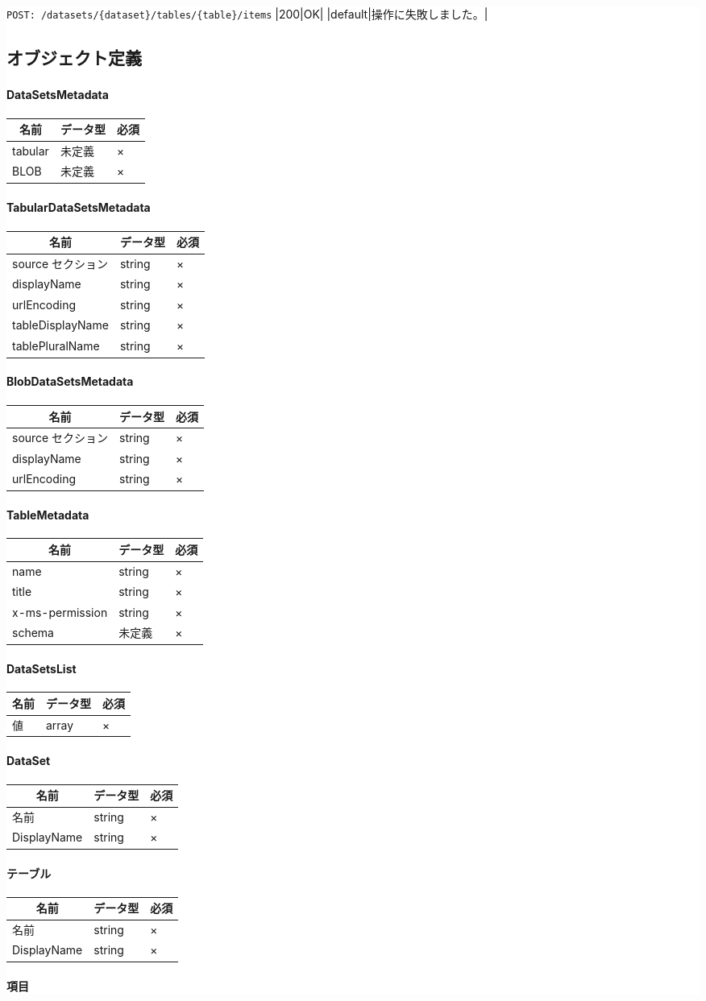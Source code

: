 ```POST: /datasets/{dataset}/tables/{table}/items```
|200|OK|
|default|操作に失敗しました。|




## オブジェクト定義

#### DataSetsMetadata

| 名前 | データ型 | 必須|
|---|---|---|
|tabular|未定義|×|
|BLOB|未定義|×|

#### TabularDataSetsMetadata

| 名前 | データ型 |必須|
|---|---|---|
|source セクション|string|×|
|displayName|string|×|
|urlEncoding|string|×|
|tableDisplayName|string|×|
|tablePluralName|string|×|

#### BlobDataSetsMetadata

| 名前 | データ型 |必須|
|---|---|---|
|source セクション|string|×|
|displayName|string|×|
|urlEncoding|string|×|

#### TableMetadata

| 名前 | データ型 |必須|
|---|---|---|
|name|string|×|
|title|string|×|
|x-ms-permission|string|×|
|schema|未定義|×|

#### DataSetsList

| 名前 | データ型 |必須|
|---|---|---|
|値|array|×|

#### DataSet

| 名前 | データ型 |必須|
|---|---|---|
|名前|string|×|
|DisplayName|string|×|

#### テーブル

| 名前 | データ型 |必須|
|---|---|---|
|名前|string|×|
|DisplayName|string|×|

#### 項目
```